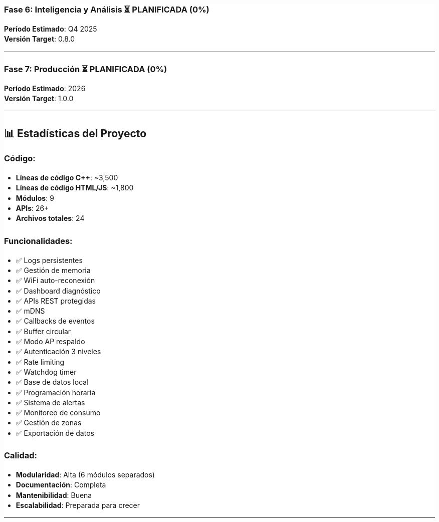 
### Fase 6: Inteligencia y Análisis ⏳ PLANIFICADA (0%)
**Período Estimado**: Q4 2025  
**Versión Target**: 0.8.0  

---

### Fase 7: Producción ⏳ PLANIFICADA (0%)
**Período Estimado**: 2026  
**Versión Target**: 1.0.0  

---

## 📊 Estadísticas del Proyecto

### Código:
- **Líneas de código C++**: ~3,500
- **Líneas de código HTML/JS**: ~1,800
- **Módulos**: 9
- **APIs**: 26+
- **Archivos totales**: 24

### Funcionalidades:
- ✅ Logs persistentes
- ✅ Gestión de memoria
- ✅ WiFi auto-reconexión
- ✅ Dashboard diagnóstico
- ✅ APIs REST protegidas
- ✅ mDNS
- ✅ Callbacks de eventos
- ✅ Buffer circular
- ✅ Modo AP respaldo
- ✅ Autenticación 3 niveles
- ✅ Rate limiting
- ✅ Watchdog timer
- ✅ Base de datos local
- ✅ Programación horaria
- ✅ Sistema de alertas
- ✅ Monitoreo de consumo
- ✅ Gestión de zonas
- ✅ Exportación de datos

### Calidad:
- **Modularidad**: Alta (6 módulos separados)
- **Documentación**: Completa
- **Mantenibilidad**: Buena
- **Escalabilidad**: Preparada para crecer

---
